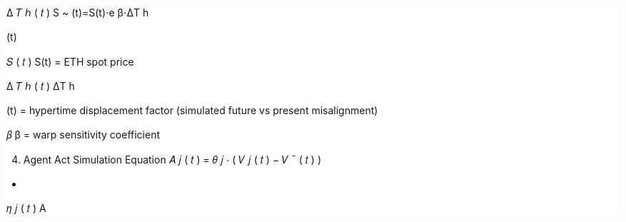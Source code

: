 Δ
𝑇
ℎ
(
𝑡
)
S
~
(t)=S(t)⋅e
β⋅ΔT
h
	​

(t)

𝑆
(
𝑡
)
S(t) = ETH spot price

Δ
𝑇
ℎ
(
𝑡
)
ΔT
h
	​

(t) = hypertime displacement factor (simulated future vs present misalignment)

𝛽
β = warp sensitivity coefficient

4. Agent Act Simulation Equation
𝐴
𝑗
(
𝑡
)
=
𝜃
𝑗
⋅
(
𝑉
𝑗
(
𝑡
)
−
𝑉
ˉ
(
𝑡
)
)
+
𝜂
𝑗
(
𝑡
)
A